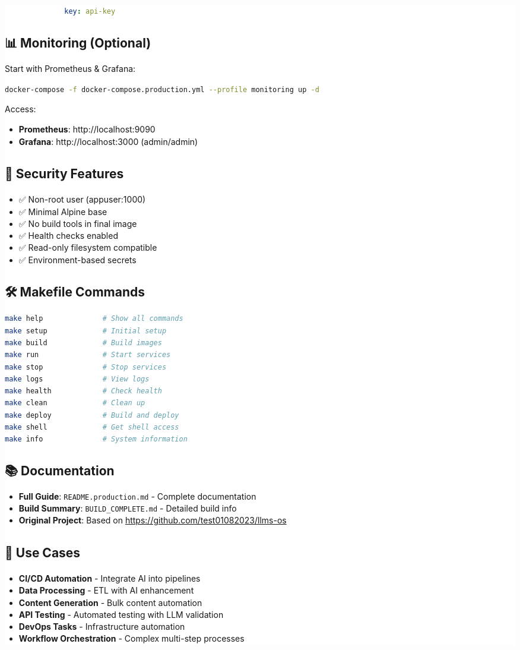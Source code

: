 ```yaml
              key: api-key
```

## 📊 Monitoring (Optional)

Start with Prometheus & Grafana:

```bash
docker-compose -f docker-compose.production.yml --profile monitoring up -d
```

Access:
- **Prometheus**: http://localhost:9090
- **Grafana**: http://localhost:3000 (admin/admin)

## 🔐 Security Features

- ✅ Non-root user (appuser:1000)
- ✅ Minimal Alpine base
- ✅ No build tools in final image
- ✅ Health checks enabled
- ✅ Read-only filesystem compatible
- ✅ Environment-based secrets

## 🛠️ Makefile Commands

```bash
make help              # Show all commands
make setup             # Initial setup
make build             # Build images
make run               # Start services
make stop              # Stop services
make logs              # View logs
make health            # Check health
make clean             # Clean up
make deploy            # Build and deploy
make shell             # Get shell access
make info              # System information
```

## 📚 Documentation

- **Full Guide**: `README.production.md` - Complete documentation
- **Build Summary**: `BUILD_COMPLETE.md` - Detailed build info
- **Original Project**: Based on https://github.com/test01082023/llms-os

## 🎯 Use Cases

- **CI/CD Automation** - Integrate AI into pipelines
- **Data Processing** - ETL with AI enhancement
- **Content Generation** - Bulk content automation
- **API Testing** - Automated testing with LLM validation
- **DevOps Tasks** - Infrastructure automation
- **Workflow Orchestration** - Complex multi-step processes
